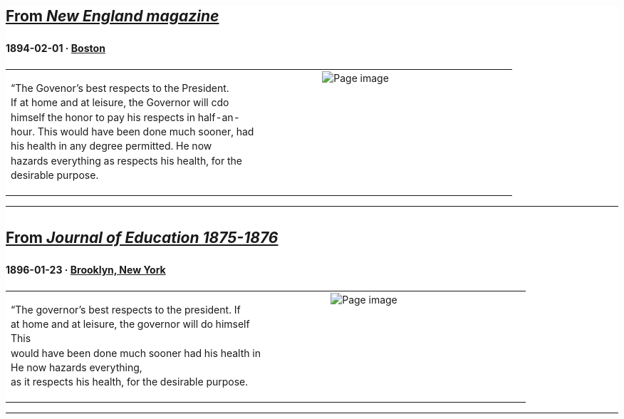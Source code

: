 ## [From _New England magazine_](https://archive.org/details/sim_the-new-england-magazine_1894-02_9_6/page/n17/mode/1up?view=theater)

#### 1894-02-01 &middot; [Boston](http://dbpedia.org/resource/Boston)

<table style="width: 100%;"><tr><td style="width: 50%">

  
  
“The Govenor’s best respects to the President.  
If at home and at leisure, the Governor will cdo  
himself the honor to pay his respects in half-an-  
hour. This would have been done much sooner, had  
his health in any degree permitted. He now  
hazards everything as respects his health, for the  
desirable purpose.
</td><td style="width: 50%; max-height: 75%; margin: auto; display: block;">
<img alt="Page image" src="https://iiif.archive.org/image/iiif/2/sim_the-new-england-magazine_1894-02_9_6%2Fsim_the-new-england-magazine_1894-02_9_6_jp2.zip%2Fsim_the-new-england-magazine_1894-02_9_6_jp2%2Fsim_the-new-england-magazine_1894-02_9_6_0017.jp2/pct:53.691275167785236,23.598398169336384,33.68288590604027,7.637299771167048/600,/0/default.jpg"/>
</td>
</tr></table>

---

## [From _Journal of Education 1875-1876_](https://archive.org/details/sim_journal-of-education-1875_1896-01-23_43_4/page/n3/mode/1up?view=theater)

#### 1896-01-23 &middot; [Brooklyn, New York](http://dbpedia.org/resource/Brooklyn)

<table style="width: 100%;"><tr><td style="width: 50%">

  
  
“The governor’s best respects to the president. If  
at home and at leisure, the governor will do himself  
This  
would have been done much sooner had his health in  
He now hazards everything,  
as it respects his health, for the desirable purpose.
</td><td style="width: 50%; max-height: 75%; margin: auto; display: block;">
<img alt="Page image" src="https://iiif.archive.org/image/iiif/2/sim_journal-of-education-1875_1896-01-23_43_4%2Fsim_journal-of-education-1875_1896-01-23_43_4_jp2.zip%2Fsim_journal-of-education-1875_1896-01-23_43_4_jp2%2Fsim_journal-of-education-1875_1896-01-23_43_4_0003.jp2/pct:66.17517605633803,53.77798507462686,27.37676056338028,5.814676616915423/600,/0/default.jpg"/>
</td>
</tr></table>

---

